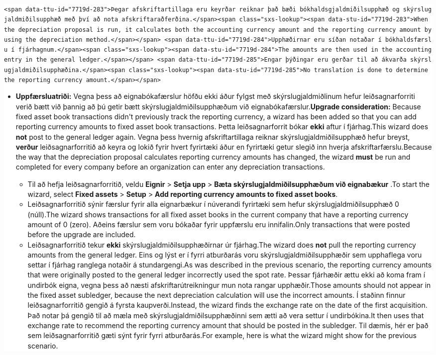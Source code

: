     <span data-ttu-id="7719d-283">Þegar afskriftartillaga eru keyrðar reiknar það bæði bókhaldsgjaldmiðilsupphæð og skýrslugjaldmiðilsupphæð með því að nota afskriftaraðferðina.</span><span class="sxs-lookup"><span data-stu-id="7719d-283">When the depreciation proposal is run, it calculates both the accounting currency amount and the reporting currency amount by using the depreciation method.</span></span> <span data-ttu-id="7719d-284">Upphæðirnar eru síðan notaðar í bókhaldsfærslu í fjárhagnum.</span><span class="sxs-lookup"><span data-stu-id="7719d-284">The amounts are then used in the accounting entry in the general ledger.</span></span> <span data-ttu-id="7719d-285">Engar þýðingar eru gerðar til að ákvarða skýrslugjaldmiðilsupphæðina.</span><span class="sxs-lookup"><span data-stu-id="7719d-285">No translation is done to determine the reporting currency amount.</span></span>

- <span data-ttu-id="7719d-286">**Uppfærsluatriði:** Vegna þess að eignabókafærslur höfðu ekki áður fylgst með skýrslugjaldmiðlinum hefur leiðsagnarforriti verið bætt við þannig að þú getir bætt skýrslugjaldmiðilsupphæðum við eignabókafærslur.</span><span class="sxs-lookup"><span data-stu-id="7719d-286">**Upgrade consideration:** Because fixed asset book transactions didn't previously track the reporting currency, a wizard has been added so that you can add reporting currency amounts to fixed asset book transactions.</span></span> <span data-ttu-id="7719d-287">Þetta leiðsagnarforrit bókar **ekki** aftur í fjárhag.</span><span class="sxs-lookup"><span data-stu-id="7719d-287">This wizard does **not** post to the general ledger again.</span></span> <span data-ttu-id="7719d-288">Vegna þess hvernig afskriftartillaga reiknar skýrslugjaldmiðilsupphæð hefur breyst, **verður** leiðsagnarforritið að keyra og lokið fyrir hvert fyrirtæki áður en fyrirtæki getur slegið inn hverja afskriftarfærslu.</span><span class="sxs-lookup"><span data-stu-id="7719d-288">Because the way that the depreciation proposal calculates reporting currency amounts has changed, the wizard **must** be run and completed for every company before an organization can enter any depreciation transactions.</span></span>

    - <span data-ttu-id="7719d-289">Til að hefja leiðsagnarforritið, veldu **Eignir** \> **Setja upp** \> **Bæta skýrslugjaldmiðilsupphæðum við eignabækur** .</span><span class="sxs-lookup"><span data-stu-id="7719d-289">To start the wizard, select **Fixed assets** \> **Setup** \> **Add reporting currency amounts to fixed asset books**.</span></span>
    - <span data-ttu-id="7719d-290">Leiðsagnarforritið sýnir færslur fyrir alla eignarbækur í núverandi fyrirtæki sem hefur skýrslugjaldmiðilsupphæð 0 (núll).</span><span class="sxs-lookup"><span data-stu-id="7719d-290">The wizard shows transactions for all fixed asset books in the current company that have a reporting currency amount of 0 (zero).</span></span> <span data-ttu-id="7719d-291">Aðeins færslur sem voru bókaðar fyrir uppfærslu eru innifalin.</span><span class="sxs-lookup"><span data-stu-id="7719d-291">Only transactions that were posted before the upgrade are included.</span></span>
    - <span data-ttu-id="7719d-292">Leiðsagnarforritið tekur **ekki** skýrslugjaldmiðilsupphæðirnar úr fjárhag.</span><span class="sxs-lookup"><span data-stu-id="7719d-292">The wizard does **not** pull the reporting currency amounts from the general ledger.</span></span> <span data-ttu-id="7719d-293">Eins og lýst er í fyrri atburðarás voru skýrslugjaldmiðilsupphæðir sem upphaflega voru settar í fjárhag ranglega notaðir á stundargengi.</span><span class="sxs-lookup"><span data-stu-id="7719d-293">As was described in the previous scenario, the reporting currency amounts that were originally posted to the general ledger incorrectly used the spot rate.</span></span> <span data-ttu-id="7719d-294">Þessar fjárhæðir ættu ekki að koma fram í undirbók eigna, vegna þess að næsti afskriftarútreikningur mun nota rangar upphæðir.</span><span class="sxs-lookup"><span data-stu-id="7719d-294">Those amounts should not appear in the fixed asset subledger, because the next depreciation calculation will use the incorrect amounts.</span></span> <span data-ttu-id="7719d-295">Í staðinn finnur leiðsagnarforritið gengið á fyrsta kaupverði.</span><span class="sxs-lookup"><span data-stu-id="7719d-295">Instead, the wizard finds the exchange rate on the date of the first acquisition.</span></span> <span data-ttu-id="7719d-296">Það notar þá gengið til að mæla með skýrslugjaldmiðilsupphæðinni sem ætti að vera settur í undirbókina.</span><span class="sxs-lookup"><span data-stu-id="7719d-296">It then uses that exchange rate to recommend the reporting currency amount that should be posted in the subledger.</span></span> <span data-ttu-id="7719d-297">Til dæmis, hér er það sem leiðsagnarforritið gæti sýnt fyrir fyrri atburðarás.</span><span class="sxs-lookup"><span data-stu-id="7719d-297">For example, here is what the wizard might show for the previous scenario.</span></span>
